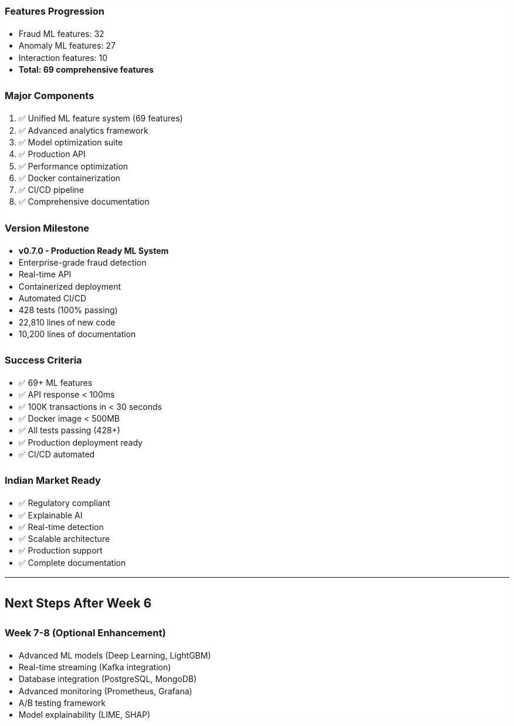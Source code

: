 ### Features Progression
- Fraud ML features: 32
- Anomaly ML features: 27
- Interaction features: 10
- **Total: 69 comprehensive features**

### Major Components
1. ✅ Unified ML feature system (69 features)
2. ✅ Advanced analytics framework
3. ✅ Model optimization suite
4. ✅ Production API
5. ✅ Performance optimization
6. ✅ Docker containerization
7. ✅ CI/CD pipeline
8. ✅ Comprehensive documentation

### Version Milestone
- **v0.7.0 - Production Ready ML System**
- Enterprise-grade fraud detection
- Real-time API
- Containerized deployment
- Automated CI/CD
- 428 tests (100% passing)
- 22,810 lines of new code
- 10,200 lines of documentation

### Success Criteria
- ✅ 69+ ML features
- ✅ API response < 100ms
- ✅ 100K transactions in < 30 seconds
- ✅ Docker image < 500MB
- ✅ All tests passing (428+)
- ✅ Production deployment ready
- ✅ CI/CD automated

### Indian Market Ready
- ✅ Regulatory compliant
- ✅ Explainable AI
- ✅ Real-time detection
- ✅ Scalable architecture
- ✅ Production support
- ✅ Complete documentation

---

## Next Steps After Week 6

### Week 7-8 (Optional Enhancement)
- Advanced ML models (Deep Learning, LightGBM)
- Real-time streaming (Kafka integration)
- Database integration (PostgreSQL, MongoDB)
- Advanced monitoring (Prometheus, Grafana)
- A/B testing framework
- Model explainability (LIME, SHAP)
